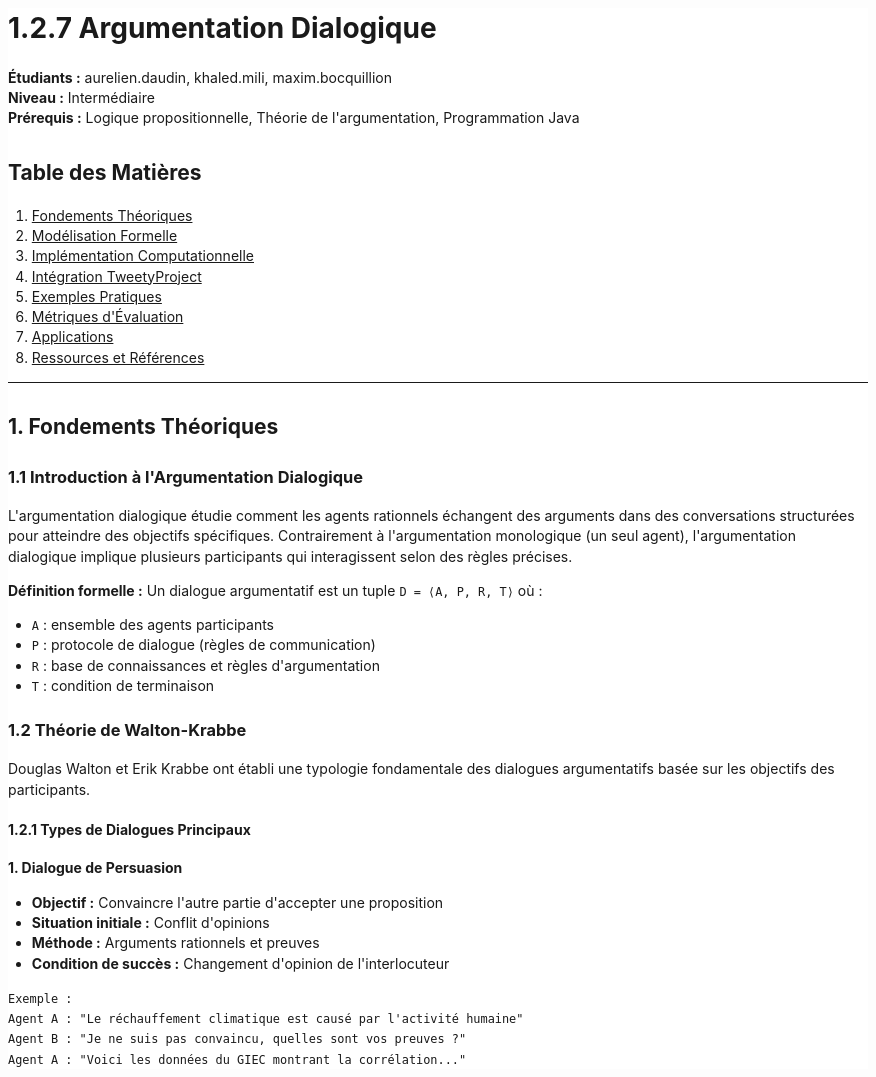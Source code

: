 # 1.2.7 Argumentation Dialogique

**Étudiants :** aurelien.daudin, khaled.mili, maxim.bocquillion  
**Niveau :** Intermédiaire  
**Prérequis :** Logique propositionnelle, Théorie de l'argumentation, Programmation Java  

## Table des Matières

1. [Fondements Théoriques](#1-fondements-théoriques)
2. [Modélisation Formelle](#2-modélisation-formelle)
3. [Implémentation Computationnelle](#3-implémentation-computationnelle)
4. [Intégration TweetyProject](#4-intégration-tweetyproject)
5. [Exemples Pratiques](#5-exemples-pratiques)
6. [Métriques d'Évaluation](#6-métriques-dévaluation)
7. [Applications](#7-applications)
8. [Ressources et Références](#8-ressources-et-références)

---

## 1. Fondements Théoriques

### 1.1 Introduction à l'Argumentation Dialogique

L'argumentation dialogique étudie comment les agents rationnels échangent des arguments dans des conversations structurées pour atteindre des objectifs spécifiques. Contrairement à l'argumentation monologique (un seul agent), l'argumentation dialogique implique plusieurs participants qui interagissent selon des règles précises.

**Définition formelle :**
Un dialogue argumentatif est un tuple `D = ⟨A, P, R, T⟩` où :
- `A` : ensemble des agents participants
- `P` : protocole de dialogue (règles de communication)
- `R` : base de connaissances et règles d'argumentation
- `T` : condition de terminaison

### 1.2 Théorie de Walton-Krabbe

Douglas Walton et Erik Krabbe ont établi une typologie fondamentale des dialogues argumentatifs basée sur les objectifs des participants.

#### 1.2.1 Types de Dialogues Principaux

**1. Dialogue de Persuasion**
- **Objectif :** Convaincre l'autre partie d'accepter une proposition
- **Situation initiale :** Conflit d'opinions
- **Méthode :** Arguments rationnels et preuves
- **Condition de succès :** Changement d'opinion de l'interlocuteur

```
Exemple :
Agent A : "Le réchauffement climatique est causé par l'activité humaine"
Agent B : "Je ne suis pas convaincu, quelles sont vos preuves ?"
Agent A : "Voici les données du GIEC montrant la corrélation..."
```
